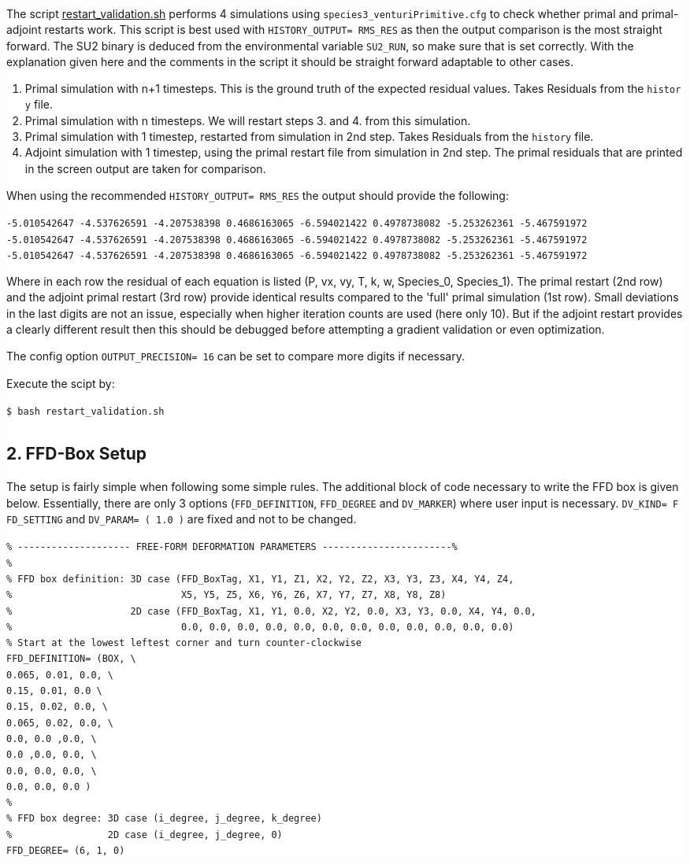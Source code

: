 The script [restart_validation.sh](https://github.com/su2code/Tutorials/tree/master/incompressible_flow/Inc_Species_Transport/restart_validation.sh) performs 4 simulations using `species3_venturiPrimitive.cfg` to check whether primal and primal-adjoint restarts work. This script is best used with `HISTORY_OUTPUT= RMS_RES` as then the output comparison is the most straight forward. The SU2 binary is deduced from the environmental variable `SU2_RUN`, so make sure that is set correctly. With the explanation given here and the comments in the script it should be straight forward adaptable to other cases.
1. Primal simulation with n+1 timesteps. This is the ground truth of the expected residual values. Takes Residuals from the `history` file.
2. Primal simulation with n timesteps. We will restart steps 3. and 4. from this simulation.
3. Primal simulation with 1 timestep, restarted from simulation in 2nd step. Takes Residuals from the `history` file.
4. Adjoint simulation with 1 timestep, using the primal restart file from simulation in 2nd step. The primal residuals that are printed in the screen output are taken for comparison.

When using the recommended `HISTORY_OUTPUT= RMS_RES` the output should provide the following: 
```
-5.010542647 -4.537626591 -4.207538398 0.4686163065 -6.594021422 0.4978738082 -5.253262361 -5.467591972
-5.010542647 -4.537626591 -4.207538398 0.4686163065 -6.594021422 0.4978738082 -5.253262361 -5.467591972
-5.010542647 -4.537626591 -4.207538398 0.4686163065 -6.594021422 0.4978738082 -5.253262361 -5.467591972
```
Where in each row the residual of each equation is listed (P, vx, vy, T, k, w, Species_0, Species_1). The primal restart (2nd row) and the adjoint primal restart (3rd row) provide identical results compared to the 'full' primal simulation (1st row). Small deviations in the last digits are not an issue, especially when higher iteration counts are used (here only 10). But if the adjoint restart provides a clearly different result then this should be debugged before attempting a gradient validation or even optimization.

The config option `OUTPUT_PRECISION= 16` can be set to compare more digits if necessary.

Execute the scipt by:
```
$ bash restart_validation.sh
```

## 2. FFD-Box Setup

The setup is fairly simple when following some simple rules. The additional block of code necessary to write the FFD box is given below. Essentially, there are only 3 options (`FFD_DEFINITION`, `FFD_DEGREE` and `DV_MARKER`) where user input is necessary. `DV_KIND= FFD_SETTING` and `DV_PARAM= ( 1.0 )` are fixed and not to be changed.

```
% -------------------- FREE-FORM DEFORMATION PARAMETERS -----------------------%
%
% FFD box definition: 3D case (FFD_BoxTag, X1, Y1, Z1, X2, Y2, Z2, X3, Y3, Z3, X4, Y4, Z4,
%                              X5, Y5, Z5, X6, Y6, Z6, X7, Y7, Z7, X8, Y8, Z8)
%                     2D case (FFD_BoxTag, X1, Y1, 0.0, X2, Y2, 0.0, X3, Y3, 0.0, X4, Y4, 0.0,
%                              0.0, 0.0, 0.0, 0.0, 0.0, 0.0, 0.0, 0.0, 0.0, 0.0, 0.0, 0.0)
% Start at the lowest leftest corner and turn counter-clockwise
FFD_DEFINITION= (BOX, \
0.065, 0.01, 0.0, \
0.15, 0.01, 0.0 \
0.15, 0.02, 0.0, \
0.065, 0.02, 0.0, \
0.0, 0.0 ,0.0, \
0.0 ,0.0, 0.0, \
0.0, 0.0, 0.0, \
0.0, 0.0, 0.0 )
%
% FFD box degree: 3D case (i_degree, j_degree, k_degree)
%                 2D case (i_degree, j_degree, 0)
FFD_DEGREE= (6, 1, 0)
```